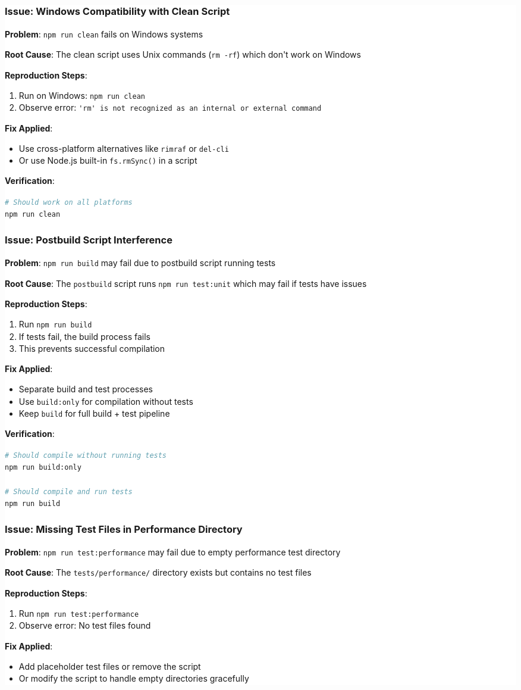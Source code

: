 ### Issue: Windows Compatibility with Clean Script
**Problem**: `npm run clean` fails on Windows systems

**Root Cause**: The clean script uses Unix commands (`rm -rf`) which don't work on Windows

**Reproduction Steps**:
1. Run on Windows: `npm run clean`
2. Observe error: `'rm' is not recognized as an internal or external command`

**Fix Applied**:
- Use cross-platform alternatives like `rimraf` or `del-cli`
- Or use Node.js built-in `fs.rmSync()` in a script

**Verification**:
```bash
# Should work on all platforms
npm run clean
```

### Issue: Postbuild Script Interference
**Problem**: `npm run build` may fail due to postbuild script running tests

**Root Cause**: The `postbuild` script runs `npm run test:unit` which may fail if tests have issues

**Reproduction Steps**:
1. Run `npm run build`
2. If tests fail, the build process fails
3. This prevents successful compilation

**Fix Applied**:
- Separate build and test processes
- Use `build:only` for compilation without tests
- Keep `build` for full build + test pipeline

**Verification**:
```bash
# Should compile without running tests
npm run build:only

# Should compile and run tests
npm run build
```

### Issue: Missing Test Files in Performance Directory
**Problem**: `npm run test:performance` may fail due to empty performance test directory

**Root Cause**: The `tests/performance/` directory exists but contains no test files

**Reproduction Steps**:
1. Run `npm run test:performance`
2. Observe error: No test files found

**Fix Applied**:
- Add placeholder test files or remove the script
- Or modify the script to handle empty directories gracefully
